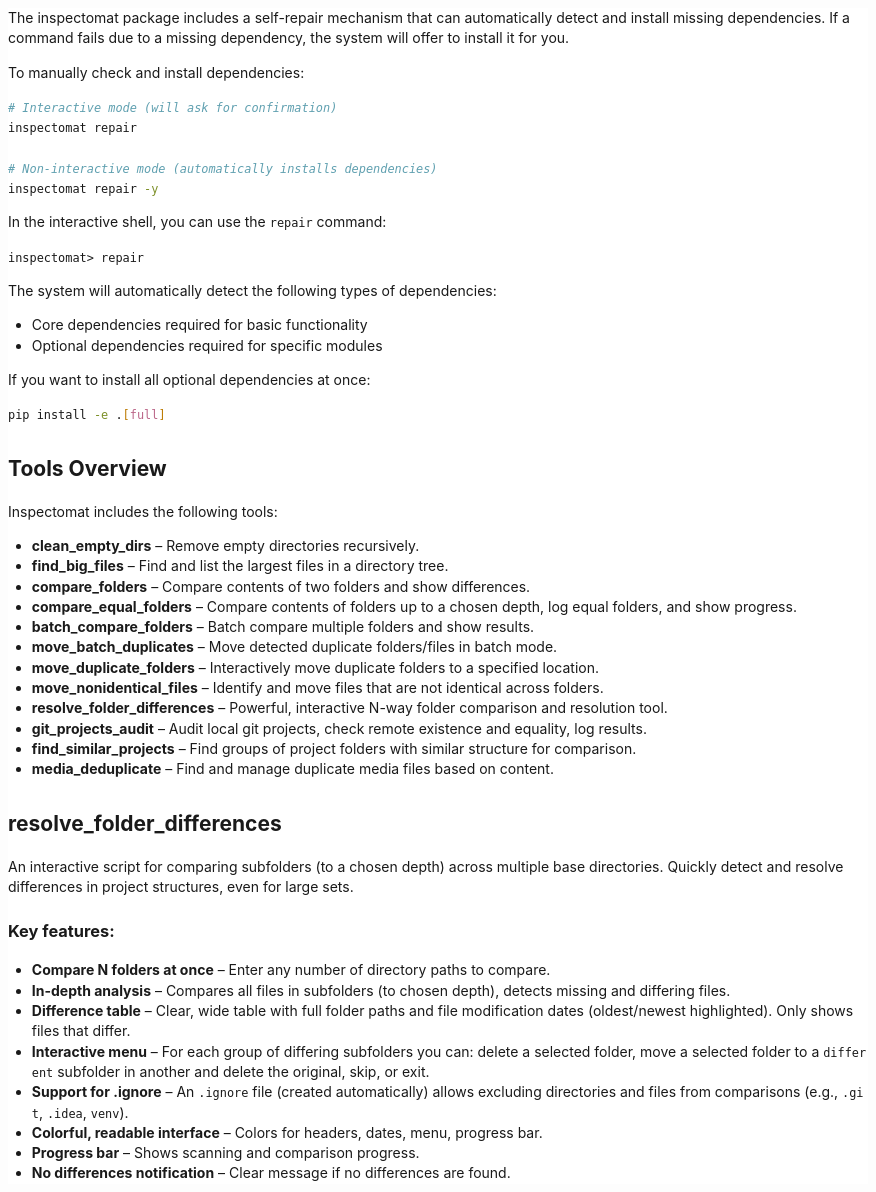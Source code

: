 The inspectomat package includes a self-repair mechanism that can automatically detect and install missing dependencies. If a command fails due to a missing dependency, the system will offer to install it for you.

To manually check and install dependencies:

```bash
# Interactive mode (will ask for confirmation)
inspectomat repair

# Non-interactive mode (automatically installs dependencies)
inspectomat repair -y
```

In the interactive shell, you can use the `repair` command:

```
inspectomat> repair
```

The system will automatically detect the following types of dependencies:
- Core dependencies required for basic functionality
- Optional dependencies required for specific modules

If you want to install all optional dependencies at once:

```bash
pip install -e .[full]
```

## Tools Overview

Inspectomat includes the following tools:

- **clean_empty_dirs** – Remove empty directories recursively.
- **find_big_files** – Find and list the largest files in a directory tree.
- **compare_folders** – Compare contents of two folders and show differences.
- **compare_equal_folders** – Compare contents of folders up to a chosen depth, log equal folders, and show progress.
- **batch_compare_folders** – Batch compare multiple folders and show results.
- **move_batch_duplicates** – Move detected duplicate folders/files in batch mode.
- **move_duplicate_folders** – Interactively move duplicate folders to a specified location.
- **move_nonidentical_files** – Identify and move files that are not identical across folders.
- **resolve_folder_differences** – Powerful, interactive N-way folder comparison and resolution tool.
- **git_projects_audit** – Audit local git projects, check remote existence and equality, log results.
- **find_similar_projects** – Find groups of project folders with similar structure for comparison.
- **media_deduplicate** – Find and manage duplicate media files based on content.

## resolve_folder_differences

An interactive script for comparing subfolders (to a chosen depth) across multiple base directories. Quickly detect and resolve differences in project structures, even for large sets.

### Key features:
- **Compare N folders at once** – Enter any number of directory paths to compare.
- **In-depth analysis** – Compares all files in subfolders (to chosen depth), detects missing and differing files.
- **Difference table** – Clear, wide table with full folder paths and file modification dates (oldest/newest highlighted). Only shows files that differ.
- **Interactive menu** – For each group of differing subfolders you can: delete a selected folder, move a selected folder to a `different` subfolder in another and delete the original, skip, or exit.
- **Support for .ignore** – An `.ignore` file (created automatically) allows excluding directories and files from comparisons (e.g., `.git`, `.idea`, `venv`).
- **Colorful, readable interface** – Colors for headers, dates, menu, progress bar.
- **Progress bar** – Shows scanning and comparison progress.
- **No differences notification** – Clear message if no differences are found.